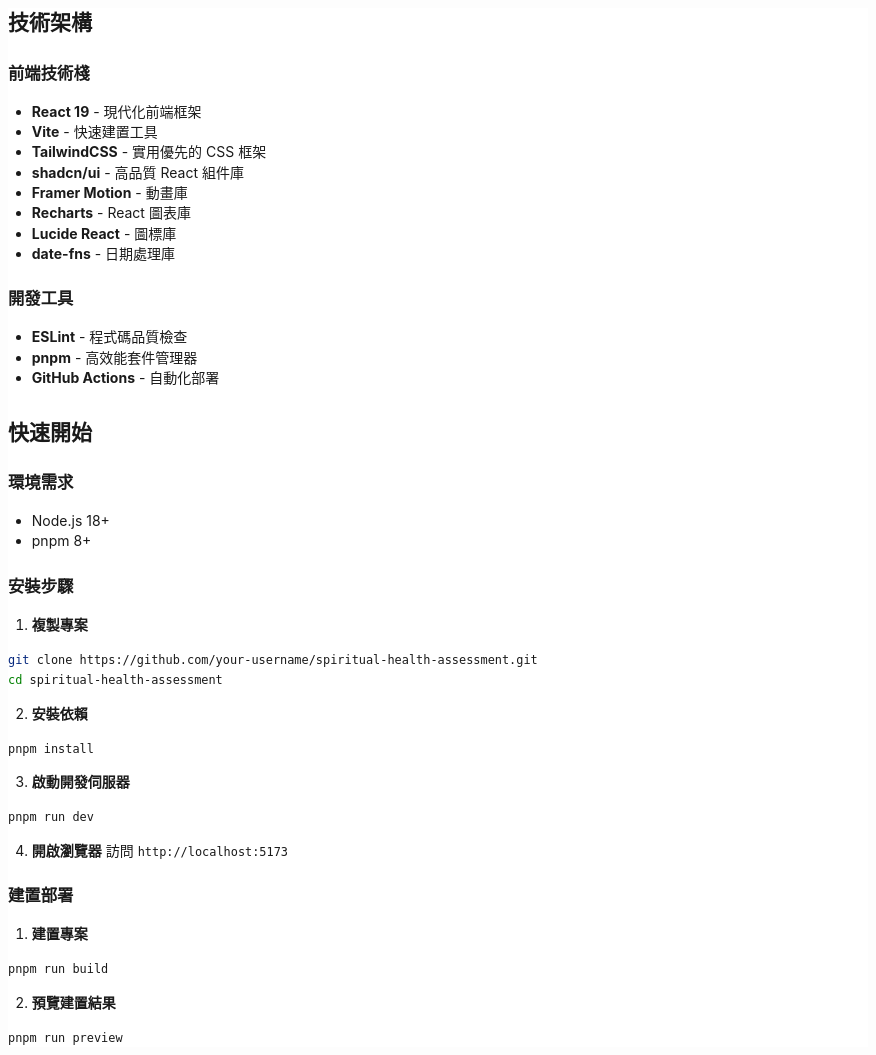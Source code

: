 ## 技術架構

### 前端技術棧
- **React 19** - 現代化前端框架
- **Vite** - 快速建置工具
- **TailwindCSS** - 實用優先的 CSS 框架
- **shadcn/ui** - 高品質 React 組件庫
- **Framer Motion** - 動畫庫
- **Recharts** - React 圖表庫
- **Lucide React** - 圖標庫
- **date-fns** - 日期處理庫

### 開發工具
- **ESLint** - 程式碼品質檢查
- **pnpm** - 高效能套件管理器
- **GitHub Actions** - 自動化部署

## 快速開始

### 環境需求
- Node.js 18+
- pnpm 8+

### 安裝步驟

1. **複製專案**
```bash
git clone https://github.com/your-username/spiritual-health-assessment.git
cd spiritual-health-assessment
```

2. **安裝依賴**
```bash
pnpm install
```

3. **啟動開發伺服器**
```bash
pnpm run dev
```

4. **開啟瀏覽器**
訪問 `http://localhost:5173`

### 建置部署

1. **建置專案**
```bash
pnpm run build
```

2. **預覽建置結果**
```bash
pnpm run preview
```
